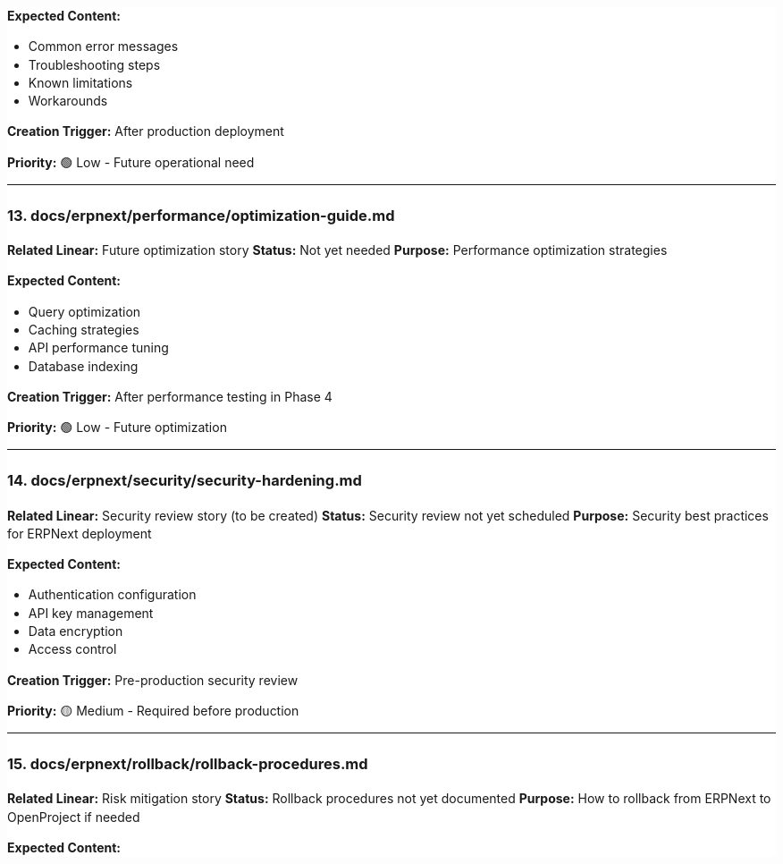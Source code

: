 **Expected Content:**

- Common error messages
- Troubleshooting steps
- Known limitations
- Workarounds

**Creation Trigger:** After production deployment

**Priority:** 🟢 Low - Future operational need

---

### 13. docs/erpnext/performance/optimization-guide.md

**Related Linear:** Future optimization story **Status:** Not yet needed
**Purpose:** Performance optimization strategies

**Expected Content:**

- Query optimization
- Caching strategies
- API performance tuning
- Database indexing

**Creation Trigger:** After performance testing in Phase 4

**Priority:** 🟢 Low - Future optimization

---

### 14. docs/erpnext/security/security-hardening.md

**Related Linear:** Security review story (to be created) **Status:** Security
review not yet scheduled **Purpose:** Security best practices for ERPNext
deployment

**Expected Content:**

- Authentication configuration
- API key management
- Data encryption
- Access control

**Creation Trigger:** Pre-production security review

**Priority:** 🟡 Medium - Required before production

---

### 15. docs/erpnext/rollback/rollback-procedures.md

**Related Linear:** Risk mitigation story **Status:** Rollback procedures not
yet documented **Purpose:** How to rollback from ERPNext to OpenProject if
needed

**Expected Content:**
